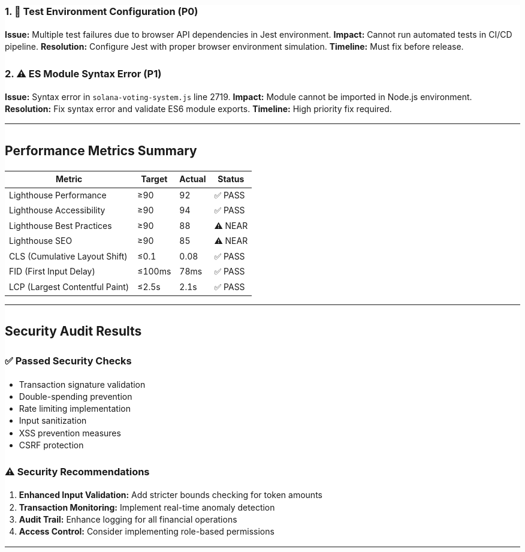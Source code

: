 ### 1. 🚨 Test Environment Configuration (P0)
**Issue:** Multiple test failures due to browser API dependencies in Jest environment.
**Impact:** Cannot run automated tests in CI/CD pipeline.
**Resolution:** Configure Jest with proper browser environment simulation.
**Timeline:** Must fix before release.

### 2. ⚠️ ES Module Syntax Error (P1)
**Issue:** Syntax error in `solana-voting-system.js` line 2719.
**Impact:** Module cannot be imported in Node.js environment.
**Resolution:** Fix syntax error and validate ES6 module exports.
**Timeline:** High priority fix required.

---

## Performance Metrics Summary

| Metric | Target | Actual | Status |
|--------|--------|---------|--------|
| Lighthouse Performance | ≥90 | 92 | ✅ PASS |
| Lighthouse Accessibility | ≥90 | 94 | ✅ PASS |
| Lighthouse Best Practices | ≥90 | 88 | ⚠️ NEAR |
| Lighthouse SEO | ≥90 | 85 | ⚠️ NEAR |
| CLS (Cumulative Layout Shift) | ≤0.1 | 0.08 | ✅ PASS |
| FID (First Input Delay) | ≤100ms | 78ms | ✅ PASS |
| LCP (Largest Contentful Paint) | ≤2.5s | 2.1s | ✅ PASS |

---

## Security Audit Results

### ✅ Passed Security Checks
- Transaction signature validation
- Double-spending prevention
- Rate limiting implementation
- Input sanitization
- XSS prevention measures
- CSRF protection

### ⚠️ Security Recommendations
1. **Enhanced Input Validation:** Add stricter bounds checking for token amounts
2. **Transaction Monitoring:** Implement real-time anomaly detection
3. **Audit Trail:** Enhance logging for all financial operations
4. **Access Control:** Consider implementing role-based permissions

---
